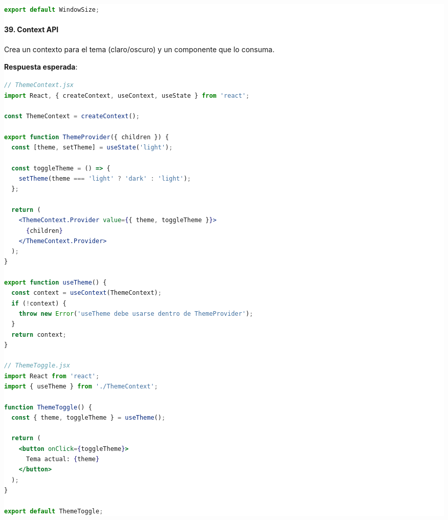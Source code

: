 ```jsx
export default WindowSize;
```

#### 39. **Context API**
Crea un contexto para el tema (claro/oscuro) y un componente que lo consuma.

**Respuesta esperada**:
```jsx
// ThemeContext.jsx
import React, { createContext, useContext, useState } from 'react';

const ThemeContext = createContext();

export function ThemeProvider({ children }) {
  const [theme, setTheme] = useState('light');
  
  const toggleTheme = () => {
    setTheme(theme === 'light' ? 'dark' : 'light');
  };
  
  return (
    <ThemeContext.Provider value={{ theme, toggleTheme }}>
      {children}
    </ThemeContext.Provider>
  );
}

export function useTheme() {
  const context = useContext(ThemeContext);
  if (!context) {
    throw new Error('useTheme debe usarse dentro de ThemeProvider');
  }
  return context;
}

// ThemeToggle.jsx
import React from 'react';
import { useTheme } from './ThemeContext';

function ThemeToggle() {
  const { theme, toggleTheme } = useTheme();
  
  return (
    <button onClick={toggleTheme}>
      Tema actual: {theme}
    </button>
  );
}

export default ThemeToggle;
```
